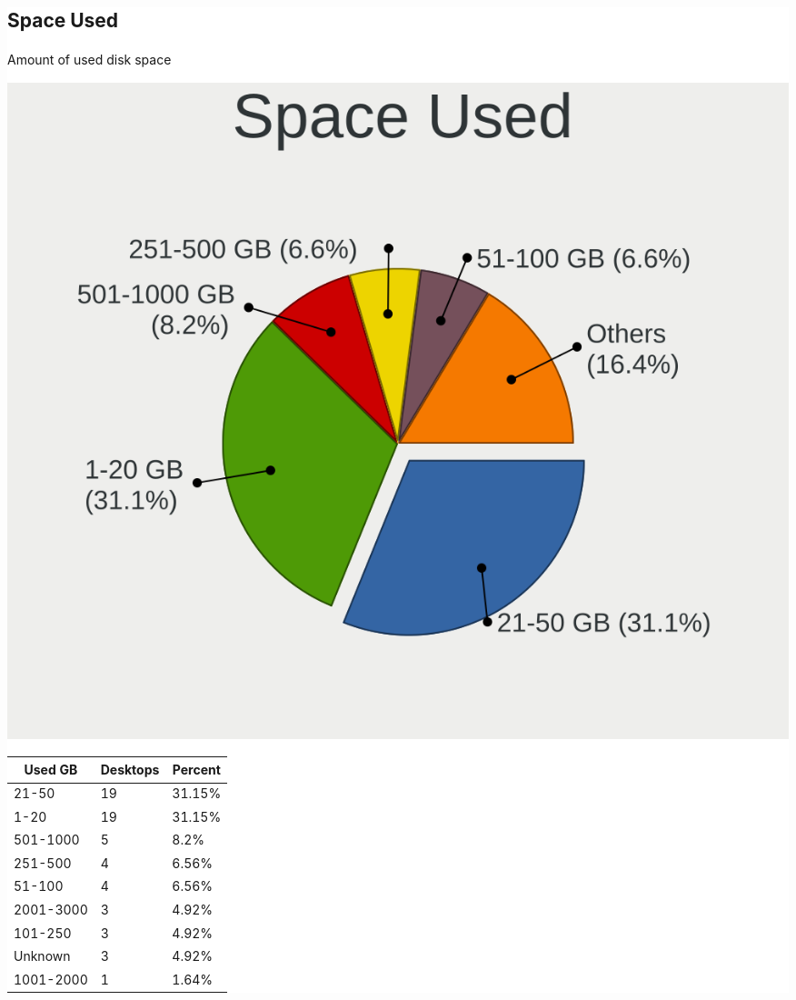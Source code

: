 Space Used
----------

Amount of used disk space

![Space Used](./images/pie_chart/drive_space_used.svg)


| Used GB   | Desktops | Percent |
|-----------|----------|---------|
| 21-50     | 19       | 31.15%  |
| 1-20      | 19       | 31.15%  |
| 501-1000  | 5        | 8.2%    |
| 251-500   | 4        | 6.56%   |
| 51-100    | 4        | 6.56%   |
| 2001-3000 | 3        | 4.92%   |
| 101-250   | 3        | 4.92%   |
| Unknown   | 3        | 4.92%   |
| 1001-2000 | 1        | 1.64%   |
